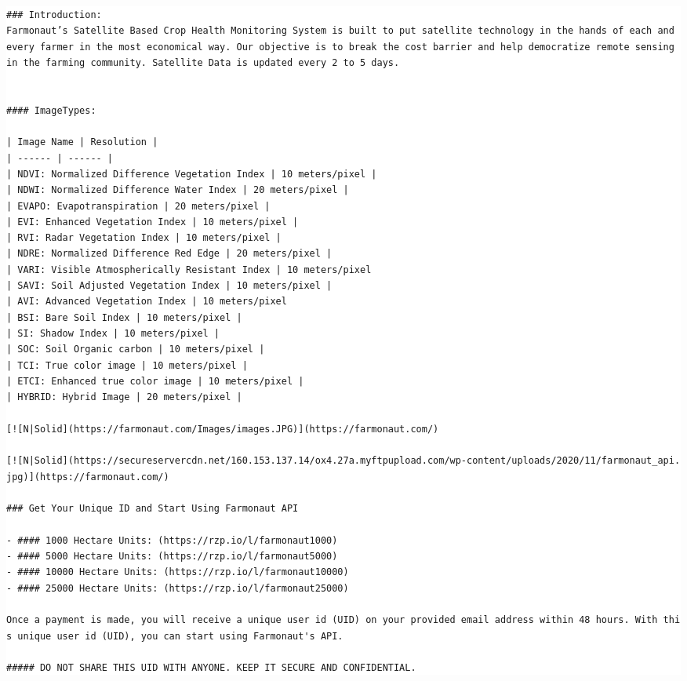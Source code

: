    ### Introduction:
    Farmonaut’s Satellite Based Crop Health Monitoring System is built to put satellite technology in the hands of each and every farmer in the most economical way. Our objective is to break the cost barrier and help democratize remote sensing in the farming community. Satellite Data is updated every 2 to 5 days.
    
    
    #### ImageTypes:
    
    | Image Name | Resolution |
    | ------ | ------ |
    | NDVI: Normalized Difference Vegetation Index | 10 meters/pixel |
    | NDWI: Normalized Difference Water Index | 20 meters/pixel |
    | EVAPO: Evapotranspiration | 20 meters/pixel |
    | EVI: Enhanced Vegetation Index | 10 meters/pixel |
    | RVI: Radar Vegetation Index | 10 meters/pixel |
    | NDRE: Normalized Difference Red Edge | 20 meters/pixel |
    | VARI: Visible Atmospherically Resistant Index | 10 meters/pixel
    | SAVI: Soil Adjusted Vegetation Index | 10 meters/pixel |
    | AVI: Advanced Vegetation Index | 10 meters/pixel
    | BSI: Bare Soil Index | 10 meters/pixel |
    | SI: Shadow Index | 10 meters/pixel |
    | SOC: Soil Organic carbon | 10 meters/pixel |
    | TCI: True color image | 10 meters/pixel |
    | ETCI: Enhanced true color image | 10 meters/pixel |
    | HYBRID: Hybrid Image | 20 meters/pixel |
    
    [![N|Solid](https://farmonaut.com/Images/images.JPG)](https://farmonaut.com/)
    
    [![N|Solid](https://secureservercdn.net/160.153.137.14/ox4.27a.myftpupload.com/wp-content/uploads/2020/11/farmonaut_api.jpg)](https://farmonaut.com/)
    
    ### Get Your Unique ID and Start Using Farmonaut API
    
    - #### 1000 Hectare Units: (https://rzp.io/l/farmonaut1000)
    - #### 5000 Hectare Units: (https://rzp.io/l/farmonaut5000)
    - #### 10000 Hectare Units: (https://rzp.io/l/farmonaut10000)
    - #### 25000 Hectare Units: (https://rzp.io/l/farmonaut25000)
    
    Once a payment is made, you will receive a unique user id (UID) on your provided email address within 48 hours. With this unique user id (UID), you can start using Farmonaut's API.
    
    ##### DO NOT SHARE THIS UID WITH ANYONE. KEEP IT SECURE AND CONFIDENTIAL.
    